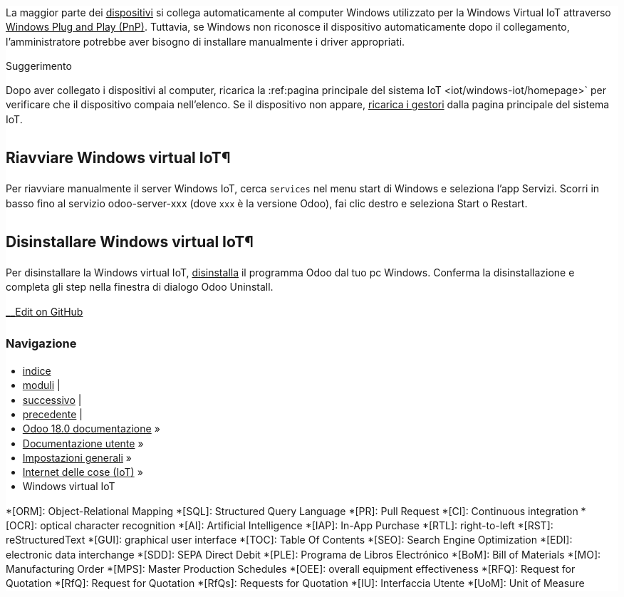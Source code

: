 La maggior parte dei [dispositivi](devices.html) si collega automaticamente al computer Windows utilizzato per la Windows Virtual IoT attraverso [Windows Plug and Play (PnP)](https://learn.microsoft.com/en-us/windows-hardware/drivers/kernel/introduction-to-plug-and-play). Tuttavia, se Windows non riconosce il dispositivo automaticamente dopo il collegamento, l’amministratore potrebbe aver bisogno di installare manualmente i driver appropriati.

Suggerimento

Dopo aver collegato i dispositivi al computer, ricarica la :ref:pagina principale del sistema IoT <iot/windows-iot/homepage>` per verificare che il dispositivo compaia nell’elenco. Se il dispositivo non appare, [ricarica i gestori](iot_advanced/updating_iot.html#iot-updating-iot-handlers) dalla pagina principale del sistema IoT.

## Riavviare Windows virtual IoT¶

Per riavviare manualmente il server Windows IoT, cerca `services` nel menu start di Windows e seleziona l’app Servizi. Scorri in basso fino al servizio odoo-server-xxx (dove `xxx` è la versione Odoo), fai clic destro e seleziona Start o Restart.

## Disinstallare Windows virtual IoT¶

Per disinstallare la Windows virtual IoT, [disinstalla](https://support.microsoft.com/en-us/windows/uninstall-or-remove-apps-and-programs-in-windows-4b55f974-2cc6-2d2b-d092-5905080eaf98#ID0EBD=Windows_11) il programma Odoo dal tuo pc Windows. Conferma la disinstallazione e completa gli step nella finestra di dialogo Odoo Uninstall.

[ __Edit on GitHub](https://github.com/odoo/Documentation/edit/18.0/content/applications/general/iot/windows_iot.rst)

### Navigazione

  * [indice](../../../genindex.html "Indice generale")
  * [moduli](../../../py-modindex.html "Indice del modulo Python") |
  * [successivo](connect.html "Conessione sistema IoT a Odoo") |
  * [precedente](iot_box.html "Box IoT") |
  * [Odoo 18.0 documentazione](../../../index-2.html) »
  * [Documentazione utente](../../../applications.html) »
  * [Impostazioni generali](../../general.html) »
  * [Internet delle cose (IoT)](../iot.html) »
  * Windows virtual IoT


  *[ORM]: Object-Relational Mapping
  *[SQL]: Structured Query Language
  *[PR]: Pull Request
  *[CI]: Continuous integration
  *[OCR]: optical character recognition
  *[AI]: Artificial Intelligence
  *[IAP]: In-App Purchase
  *[RTL]: right-to-left
  *[RST]: reStructuredText
  *[GUI]: graphical user interface
  *[TOC]: Table Of Contents
  *[SEO]: Search Engine Optimization
  *[EDI]: electronic data interchange
  *[SDD]: SEPA Direct Debit
  *[PLE]: Programa de Libros Electrónico
  *[BoM]: Bill of Materials
  *[MO]: Manufacturing Order
  *[MPS]: Master Production Schedules
  *[OEE]: overall equipment effectiveness
  *[RFQ]: Request for Quotation
  *[RfQ]: Request for Quotation
  *[RfQs]: Requests for Quotation
  *[IU]: Interfaccia Utente
  *[UoM]: Unit of Measure